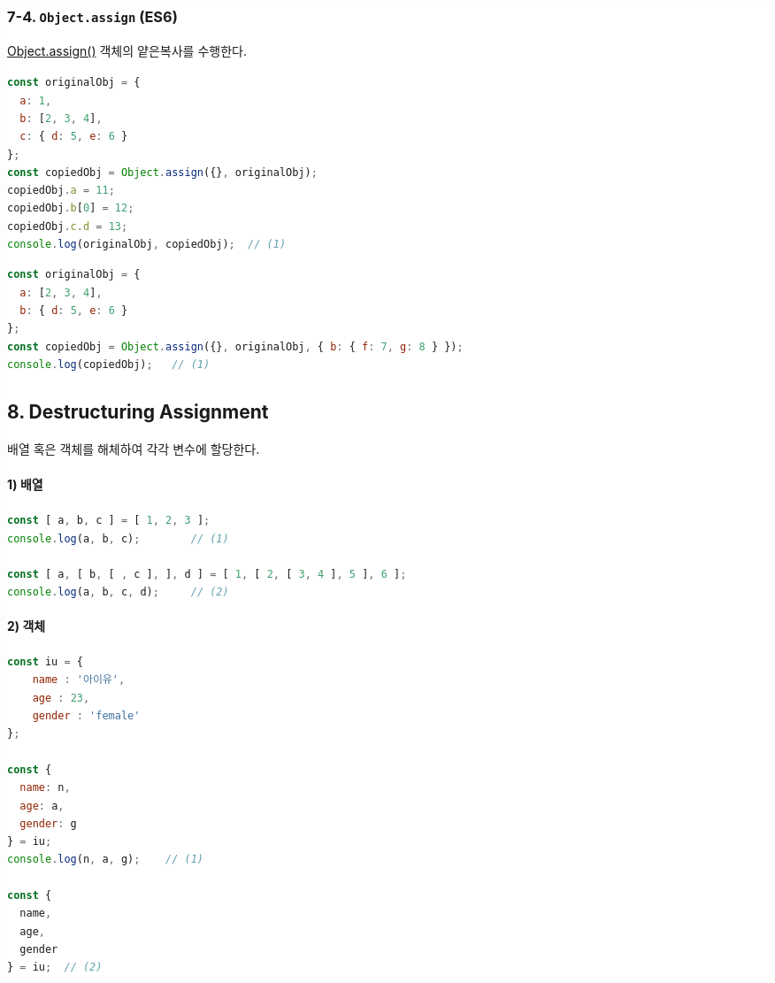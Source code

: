 
### 7-4. `Object.assign` (ES6)
[Object.assign()](https://developer.mozilla.org/ko/docs/Web/JavaScript/Reference/Global_Objects/Object/assign)
객체의 얕은복사를 수행한다.

```js
const originalObj = {
  a: 1,
  b: [2, 3, 4],
  c: { d: 5, e: 6 }
};
const copiedObj = Object.assign({}, originalObj);
copiedObj.a = 11;
copiedObj.b[0] = 12;
copiedObj.c.d = 13;
console.log(originalObj, copiedObj);  // (1)
```

```js
const originalObj = {
  a: [2, 3, 4],
  b: { d: 5, e: 6 }
};
const copiedObj = Object.assign({}, originalObj, { b: { f: 7, g: 8 } });
console.log(copiedObj);   // (1)
```


## 8. Destructuring Assignment

배열 혹은 객체를 해체하여 각각 변수에 할당한다.

#### 1) 배열

```js
const [ a, b, c ] = [ 1, 2, 3 ];
console.log(a, b, c);        // (1)

const [ a, [ b, [ , c ], ], d ] = [ 1, [ 2, [ 3, 4 ], 5 ], 6 ];
console.log(a, b, c, d);     // (2)
```


#### 2) 객체

```js
const iu = {
    name : '아이유',
    age : 23,
    gender : 'female'
};

const {
  name: n,
  age: a,
  gender: g
} = iu;
console.log(n, a, g);    // (1)

const {
  name,
  age,
  gender
} = iu;  // (2)
```
